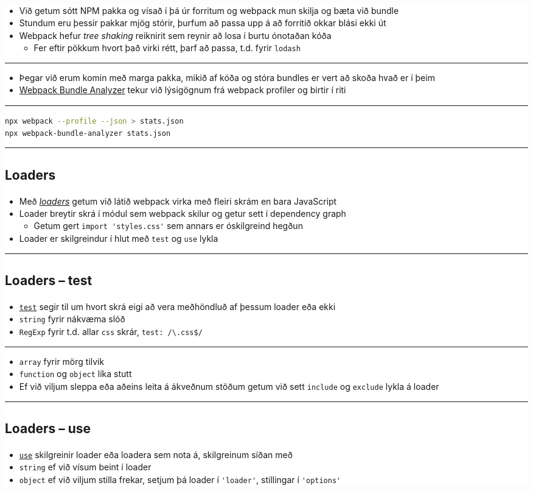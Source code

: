 * Við getum sótt NPM pakka og vísað í þá úr forritum og webpack mun skilja og bæta við bundle
* Stundum eru þessir pakkar mjög stórir, þurfum að passa upp á að forritið okkar blási ekki út
* Webpack hefur _tree shaking_ reiknirit sem reynir að losa í burtu ónotaðan kóða
  - Fer eftir pökkum hvort það virki rétt, þarf að passa, t.d. fyrir `lodash`

***

* Þegar við erum komin með marga pakka, mikið af kóða og stóra bundles er vert að skoða hvað er í þeim
* [Webpack Bundle Analyzer](https://github.com/webpack-contrib/webpack-bundle-analyzer) tekur við lýsigögnum frá webpack profiler og birtir í riti

***

```bash
npx webpack --profile --json > stats.json
npx webpack-bundle-analyzer stats.json
```

---

## Loaders

* Með [_loaders_](https://webpack.js.org/concepts/loaders/) getum við látið webpack virka með fleiri skrám en bara JavaScript
* Loader breytir skrá í módul sem webpack skilur og getur sett í dependency graph
  - Getum gert `import 'styles.css'` sem annars er óskilgreind hegðun
* Loader er skilgreindur í hlut með `test` og `use` lykla

***

## Loaders – test

* [`test`](https://webpack.js.org/configuration/module/#condition) segir til um hvort skrá eigi að vera meðhöndluð af þessum loader eða ekki
* `string` fyrir nákvæma slóð
* `RegExp` fyrir t.d. allar `css` skrár, `test: /\.css$/`

***

* `array` fyrir mörg tilvik
* `function` og `object` líka stutt
* Ef við viljum sleppa eða aðeins leita á ákveðnum stöðum getum við sett `include` og `exclude` lykla á loader

***

## Loaders – use

* [`use`](https://webpack.js.org/configuration/module/#rule-use) skilgreinir loader eða loadera sem nota á, skilgreinum síðan með
* `string` ef við vísum beint í loader
* `object` ef við viljum stilla frekar, setjum þá loader í `'loader'`, stillingar í `'options'`
